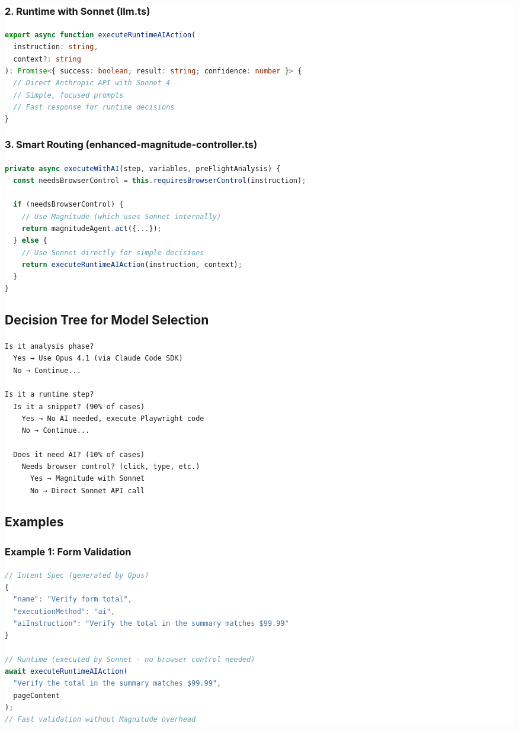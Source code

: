 ### 2. Runtime with Sonnet (llm.ts)
```typescript
export async function executeRuntimeAIAction(
  instruction: string,
  context?: string
): Promise<{ success: boolean; result: string; confidence: number }> {
  // Direct Anthropic API with Sonnet 4
  // Simple, focused prompts
  // Fast response for runtime decisions
}
```

### 3. Smart Routing (enhanced-magnitude-controller.ts)
```typescript
private async executeWithAI(step, variables, preFlightAnalysis) {
  const needsBrowserControl = this.requiresBrowserControl(instruction);
  
  if (needsBrowserControl) {
    // Use Magnitude (which uses Sonnet internally)
    return magnitudeAgent.act({...});
  } else {
    // Use Sonnet directly for simple decisions
    return executeRuntimeAIAction(instruction, context);
  }
}
```

## Decision Tree for Model Selection

```
Is it analysis phase?
  Yes → Use Opus 4.1 (via Claude Code SDK)
  No → Continue...

Is it a runtime step?
  Is it a snippet? (90% of cases)
    Yes → No AI needed, execute Playwright code
    No → Continue...
  
  Does it need AI? (10% of cases)
    Needs browser control? (click, type, etc.)
      Yes → Magnitude with Sonnet
      No → Direct Sonnet API call
```

## Examples

### Example 1: Form Validation
```javascript
// Intent Spec (generated by Opus)
{
  "name": "Verify form total",
  "executionMethod": "ai",
  "aiInstruction": "Verify the total in the summary matches $99.99"
}

// Runtime (executed by Sonnet - no browser control needed)
await executeRuntimeAIAction(
  "Verify the total in the summary matches $99.99",
  pageContent
);
// Fast validation without Magnitude overhead
```
